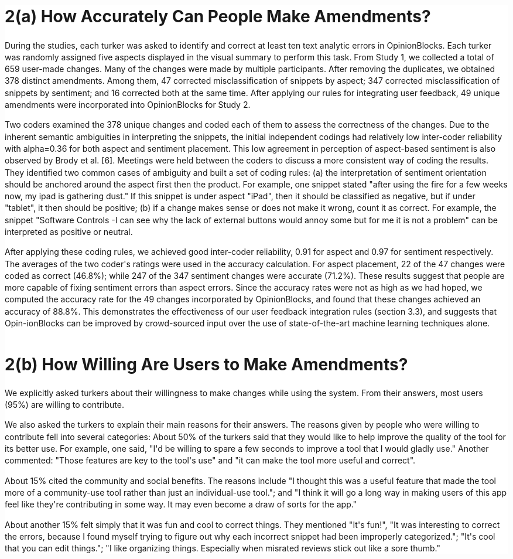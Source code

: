 # 2(a) How Accurately Can People Make Amendments?

During the studies, each turker was asked to identify and correct at least ten text analytic errors in OpinionBlocks. Each turker was randomly assigned five aspects displayed in the visual summary to perform this task. From Study 1, we collected a total of 659 user-made changes. Many of the changes were made by multiple participants. After removing the duplicates, we obtained 378 distinct amendments. Among them, 47 corrected misclassification of snippets by aspect; 347 corrected misclassification of snippets by sentiment; and 16 corrected both at the same time. After applying our rules for integrating user feedback, 49 unique amendments were incorporated into OpinionBlocks for Study 2.

Two coders examined the 378 unique changes and coded each of them to assess the correctness of the changes. Due to the inherent semantic ambiguities in interpreting the snippets, the initial independent codings had relatively low inter-coder reliability with alpha=0.36 for both aspect and sentiment placement. This low agreement in perception of aspect-based sentiment is also observed by Brody et al. [6]. Meetings were held between the coders to discuss a more consistent way of coding the results. They identified two common cases of ambiguity and built a set of coding rules: (a) the interpretation of sentiment orientation should be anchored around the aspect first then the product. For example, one snippet stated "after using the fire for a few weeks now, my ipad is gathering dust." If this snippet is under aspect "iPad", then it should be classified as negative, but if under "tablet", it then should be positive; (b) if a change makes sense or does not make it wrong, count it as correct. For example, the snippet "Software Controls -I can see why the lack of external buttons would annoy some but for me it is not a problem" can be interpreted as positive or neutral.

After applying these coding rules, we achieved good inter-coder reliability, 0.91 for aspect and 0.97 for sentiment respectively. The averages of the two coder's ratings were used in the accuracy calculation. For aspect placement, 22 of the 47 changes were coded as correct (46.8%); while 247 of the 347 sentiment changes were accurate (71.2%). These results suggest that people are more capable of fixing sentiment errors than aspect errors. Since the accuracy rates were not as high as we had hoped, we computed the accuracy rate for the 49 changes incorporated by OpinionBlocks, and found that these changes achieved an accuracy of 88.8%. This demonstrates the effectiveness of our user feedback integration rules (section 3.3), and suggests that Opin-ionBlocks can be improved by crowd-sourced input over the use of state-of-the-art machine learning techniques alone.

# 2(b) How Willing Are Users to Make Amendments?

We explicitly asked turkers about their willingness to make changes while using the system. From their answers, most users (95%) are willing to contribute.

We also asked the turkers to explain their main reasons for their answers. The reasons given by people who were willing to contribute fell into several categories: About 50% of the turkers said that they would like to help improve the quality of the tool for its better use. For example, one said, "I'd be willing to spare a few seconds to improve a tool that I would gladly use." Another commented: "Those features are key to the tool's use" and "it can make the tool more useful and correct".

About 15% cited the community and social benefits. The reasons include "I thought this was a useful feature that made the tool more of a community-use tool rather than just an individual-use tool."; and "I think it will go a long way in making users of this app feel like they're contributing in some way. It may even become a draw of sorts for the app."

About another 15% felt simply that it was fun and cool to correct things. They mentioned "It's fun!", "It was interesting to correct the errors, because I found myself trying to figure out why each incorrect snippet had been improperly categorized."; "It's cool that you can edit things."; "I like organizing things. Especially when misrated reviews stick out like a sore thumb."
